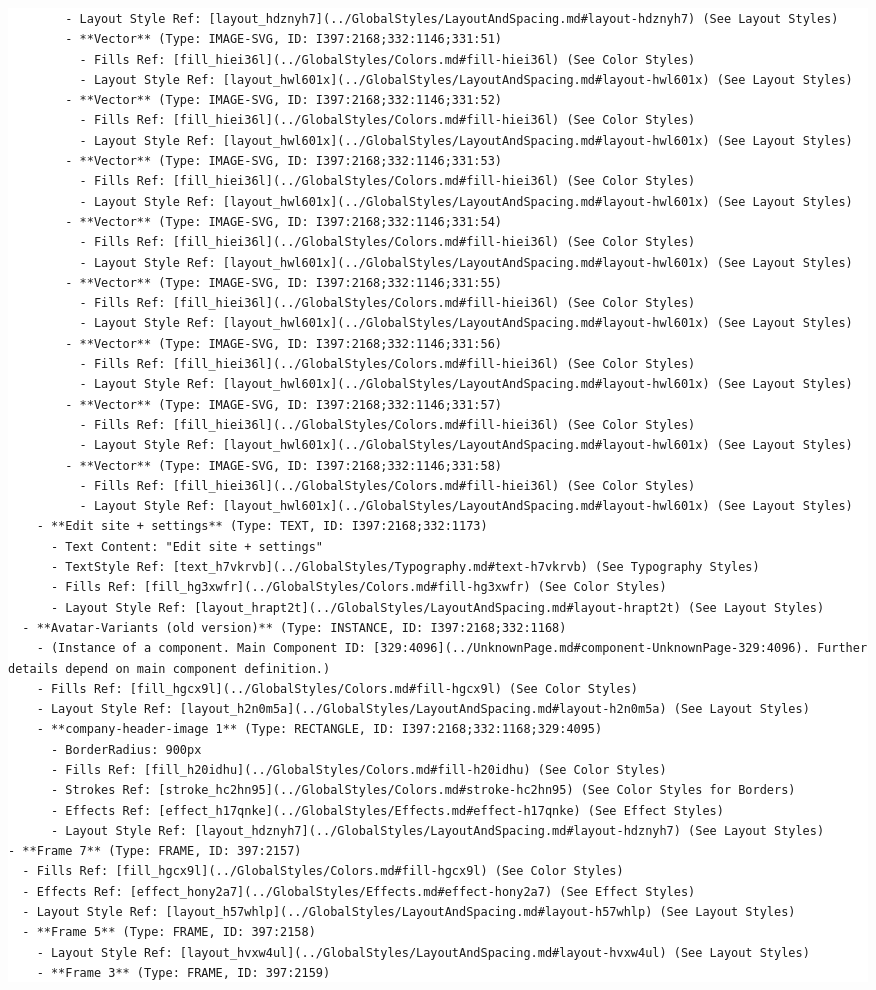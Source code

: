             - Layout Style Ref: [layout_hdznyh7](../GlobalStyles/LayoutAndSpacing.md#layout-hdznyh7) (See Layout Styles)
            - **Vector** (Type: IMAGE-SVG, ID: I397:2168;332:1146;331:51)
              - Fills Ref: [fill_hiei36l](../GlobalStyles/Colors.md#fill-hiei36l) (See Color Styles)
              - Layout Style Ref: [layout_hwl601x](../GlobalStyles/LayoutAndSpacing.md#layout-hwl601x) (See Layout Styles)
            - **Vector** (Type: IMAGE-SVG, ID: I397:2168;332:1146;331:52)
              - Fills Ref: [fill_hiei36l](../GlobalStyles/Colors.md#fill-hiei36l) (See Color Styles)
              - Layout Style Ref: [layout_hwl601x](../GlobalStyles/LayoutAndSpacing.md#layout-hwl601x) (See Layout Styles)
            - **Vector** (Type: IMAGE-SVG, ID: I397:2168;332:1146;331:53)
              - Fills Ref: [fill_hiei36l](../GlobalStyles/Colors.md#fill-hiei36l) (See Color Styles)
              - Layout Style Ref: [layout_hwl601x](../GlobalStyles/LayoutAndSpacing.md#layout-hwl601x) (See Layout Styles)
            - **Vector** (Type: IMAGE-SVG, ID: I397:2168;332:1146;331:54)
              - Fills Ref: [fill_hiei36l](../GlobalStyles/Colors.md#fill-hiei36l) (See Color Styles)
              - Layout Style Ref: [layout_hwl601x](../GlobalStyles/LayoutAndSpacing.md#layout-hwl601x) (See Layout Styles)
            - **Vector** (Type: IMAGE-SVG, ID: I397:2168;332:1146;331:55)
              - Fills Ref: [fill_hiei36l](../GlobalStyles/Colors.md#fill-hiei36l) (See Color Styles)
              - Layout Style Ref: [layout_hwl601x](../GlobalStyles/LayoutAndSpacing.md#layout-hwl601x) (See Layout Styles)
            - **Vector** (Type: IMAGE-SVG, ID: I397:2168;332:1146;331:56)
              - Fills Ref: [fill_hiei36l](../GlobalStyles/Colors.md#fill-hiei36l) (See Color Styles)
              - Layout Style Ref: [layout_hwl601x](../GlobalStyles/LayoutAndSpacing.md#layout-hwl601x) (See Layout Styles)
            - **Vector** (Type: IMAGE-SVG, ID: I397:2168;332:1146;331:57)
              - Fills Ref: [fill_hiei36l](../GlobalStyles/Colors.md#fill-hiei36l) (See Color Styles)
              - Layout Style Ref: [layout_hwl601x](../GlobalStyles/LayoutAndSpacing.md#layout-hwl601x) (See Layout Styles)
            - **Vector** (Type: IMAGE-SVG, ID: I397:2168;332:1146;331:58)
              - Fills Ref: [fill_hiei36l](../GlobalStyles/Colors.md#fill-hiei36l) (See Color Styles)
              - Layout Style Ref: [layout_hwl601x](../GlobalStyles/LayoutAndSpacing.md#layout-hwl601x) (See Layout Styles)
        - **Edit site + settings** (Type: TEXT, ID: I397:2168;332:1173)
          - Text Content: "Edit site + settings"
          - TextStyle Ref: [text_h7vkrvb](../GlobalStyles/Typography.md#text-h7vkrvb) (See Typography Styles)
          - Fills Ref: [fill_hg3xwfr](../GlobalStyles/Colors.md#fill-hg3xwfr) (See Color Styles)
          - Layout Style Ref: [layout_hrapt2t](../GlobalStyles/LayoutAndSpacing.md#layout-hrapt2t) (See Layout Styles)
      - **Avatar-Variants (old version)** (Type: INSTANCE, ID: I397:2168;332:1168)
        - (Instance of a component. Main Component ID: [329:4096](../UnknownPage.md#component-UnknownPage-329:4096). Further details depend on main component definition.)
        - Fills Ref: [fill_hgcx9l](../GlobalStyles/Colors.md#fill-hgcx9l) (See Color Styles)
        - Layout Style Ref: [layout_h2n0m5a](../GlobalStyles/LayoutAndSpacing.md#layout-h2n0m5a) (See Layout Styles)
        - **company-header-image 1** (Type: RECTANGLE, ID: I397:2168;332:1168;329:4095)
          - BorderRadius: 900px
          - Fills Ref: [fill_h20idhu](../GlobalStyles/Colors.md#fill-h20idhu) (See Color Styles)
          - Strokes Ref: [stroke_hc2hn95](../GlobalStyles/Colors.md#stroke-hc2hn95) (See Color Styles for Borders)
          - Effects Ref: [effect_h17qnke](../GlobalStyles/Effects.md#effect-h17qnke) (See Effect Styles)
          - Layout Style Ref: [layout_hdznyh7](../GlobalStyles/LayoutAndSpacing.md#layout-hdznyh7) (See Layout Styles)
    - **Frame 7** (Type: FRAME, ID: 397:2157)
      - Fills Ref: [fill_hgcx9l](../GlobalStyles/Colors.md#fill-hgcx9l) (See Color Styles)
      - Effects Ref: [effect_hony2a7](../GlobalStyles/Effects.md#effect-hony2a7) (See Effect Styles)
      - Layout Style Ref: [layout_h57whlp](../GlobalStyles/LayoutAndSpacing.md#layout-h57whlp) (See Layout Styles)
      - **Frame 5** (Type: FRAME, ID: 397:2158)
        - Layout Style Ref: [layout_hvxw4ul](../GlobalStyles/LayoutAndSpacing.md#layout-hvxw4ul) (See Layout Styles)
        - **Frame 3** (Type: FRAME, ID: 397:2159)